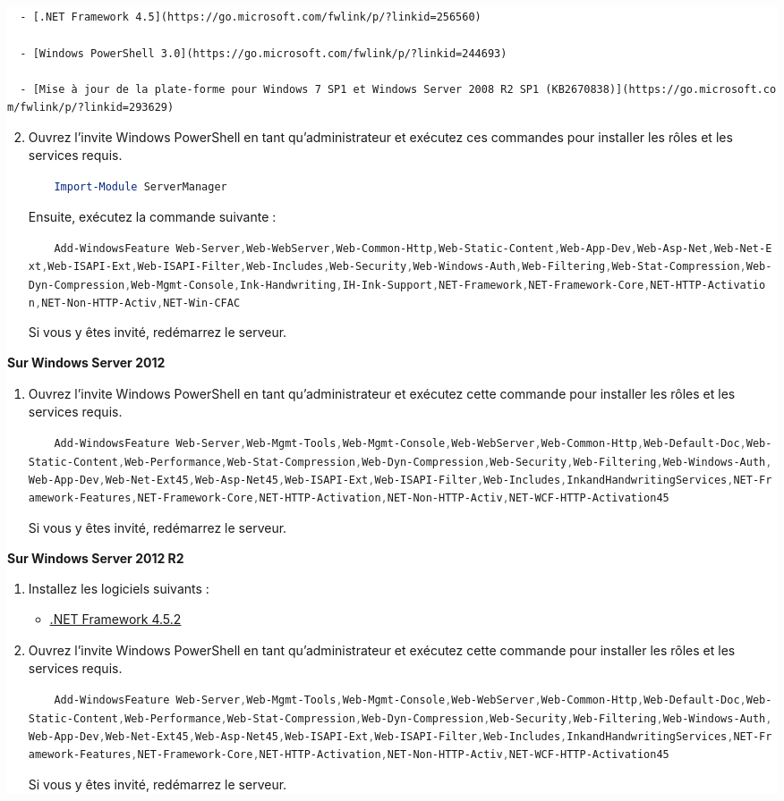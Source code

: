       - [.NET Framework 4.5](https://go.microsoft.com/fwlink/p/?linkid=256560)
    
      - [Windows PowerShell 3.0](https://go.microsoft.com/fwlink/p/?linkid=244693)
    
      - [Mise à jour de la plate-forme pour Windows 7 SP1 et Windows Server 2008 R2 SP1 (KB2670838)](https://go.microsoft.com/fwlink/p/?linkid=293629)

2.  Ouvrez l’invite Windows PowerShell en tant qu’administrateur et exécutez ces commandes pour installer les rôles et les services requis.
    
    ```PowerShell
        Import-Module ServerManager
    ```
    
    Ensuite, exécutez la commande suivante :
    
    ```PowerShell
        Add-WindowsFeature Web-Server,Web-WebServer,Web-Common-Http,Web-Static-Content,Web-App-Dev,Web-Asp-Net,Web-Net-Ext,Web-ISAPI-Ext,Web-ISAPI-Filter,Web-Includes,Web-Security,Web-Windows-Auth,Web-Filtering,Web-Stat-Compression,Web-Dyn-Compression,Web-Mgmt-Console,Ink-Handwriting,IH-Ink-Support,NET-Framework,NET-Framework-Core,NET-HTTP-Activation,NET-Non-HTTP-Activ,NET-Win-CFAC
    ```
    
    Si vous y êtes invité, redémarrez le serveur.

**Sur Windows Server 2012**

1.  Ouvrez l’invite Windows PowerShell en tant qu’administrateur et exécutez cette commande pour installer les rôles et les services requis.
    
    ```PowerShell
        Add-WindowsFeature Web-Server,Web-Mgmt-Tools,Web-Mgmt-Console,Web-WebServer,Web-Common-Http,Web-Default-Doc,Web-Static-Content,Web-Performance,Web-Stat-Compression,Web-Dyn-Compression,Web-Security,Web-Filtering,Web-Windows-Auth,Web-App-Dev,Web-Net-Ext45,Web-Asp-Net45,Web-ISAPI-Ext,Web-ISAPI-Filter,Web-Includes,InkandHandwritingServices,NET-Framework-Features,NET-Framework-Core,NET-HTTP-Activation,NET-Non-HTTP-Activ,NET-WCF-HTTP-Activation45
    ```
    
    Si vous y êtes invité, redémarrez le serveur.

**Sur Windows Server 2012 R2**

1.  Installez les logiciels suivants :
    
      - [.NET Framework 4.5.2](https://go.microsoft.com/fwlink/p/?linkid=510096)

2.  Ouvrez l’invite Windows PowerShell en tant qu’administrateur et exécutez cette commande pour installer les rôles et les services requis.
    
    ```PowerShell
        Add-WindowsFeature Web-Server,Web-Mgmt-Tools,Web-Mgmt-Console,Web-WebServer,Web-Common-Http,Web-Default-Doc,Web-Static-Content,Web-Performance,Web-Stat-Compression,Web-Dyn-Compression,Web-Security,Web-Filtering,Web-Windows-Auth,Web-App-Dev,Web-Net-Ext45,Web-Asp-Net45,Web-ISAPI-Ext,Web-ISAPI-Filter,Web-Includes,InkandHandwritingServices,NET-Framework-Features,NET-Framework-Core,NET-HTTP-Activation,NET-Non-HTTP-Activ,NET-WCF-HTTP-Activation45
    ```
    
    Si vous y êtes invité, redémarrez le serveur.
